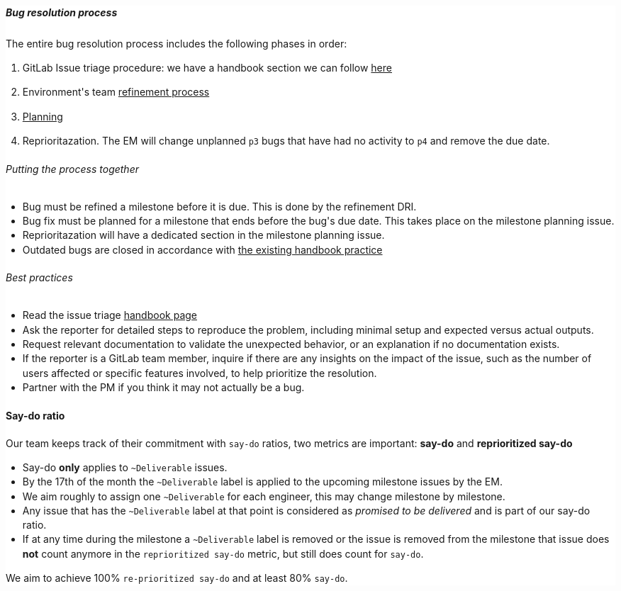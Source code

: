 ##### Bug resolution process

The entire bug resolution process includes the following phases in order:

1. GitLab Issue triage procedure: we have a handbook section we can follow
   [here](/handbook/engineering/infrastructure/engineering-productivity/issue-triage/#priority)

2. Environment's team [refinement process](#issue-refinement)

3. [Planning](#planning)

4. Reprioritazation. The EM will change unplanned `p3` bugs that have had no
   activity to `p4` and remove the due date.

###### Putting the process together

- Bug must be refined a milestone before it is due. This is done by the
  refinement DRI.
- Bug fix must be planned for a milestone that ends before the bug's due date.
  This takes place on the milestone planning issue.
- Reprioritazation will have a dedicated section in the milestone planning
  issue.
- Outdated bugs are closed in accordance with [the existing handbook practice](/handbook/engineering/infrastructure/engineering-productivity/issue-triage/#outdated-issues)

###### Best practices

- Read the issue triage [handbook page](/handbook/engineering/infrastructure/engineering-productivity/issue-triage/)
- Ask the reporter for detailed steps to reproduce the problem, including minimal setup and expected versus actual outputs.
- Request relevant documentation to validate the unexpected behavior, or an explanation if no documentation exists.
- If the reporter is a GitLab team member, inquire if there are any insights on the impact of the issue, such as the number of users affected or specific features involved, to help prioritize the resolution.
- Partner with the PM if you think it may not actually be a bug.

#### Say-do ratio

Our team keeps track of their commitment with `say-do` ratios, two metrics are important: **say-do** and **reprioritized say-do**

- Say-do **only** applies to `~Deliverable` issues.
- By the 17th of the month the `~Deliverable` label is applied to the upcoming milestone issues by the EM.
- We aim roughly to assign one `~Deliverable` for each engineer, this may change milestone by milestone.
- Any issue that has the `~Deliverable` label at that point is considered as *promised to be delivered* and is part of our say-do ratio.
- If at any time during the milestone a `~Deliverable` label is removed or the issue is removed from the milestone that issue does **not** count anymore in the `reprioritized say-do` metric, but still does count for `say-do`.

We aim to achieve 100% `re-prioritized say-do` and at least 80% `say-do`.
